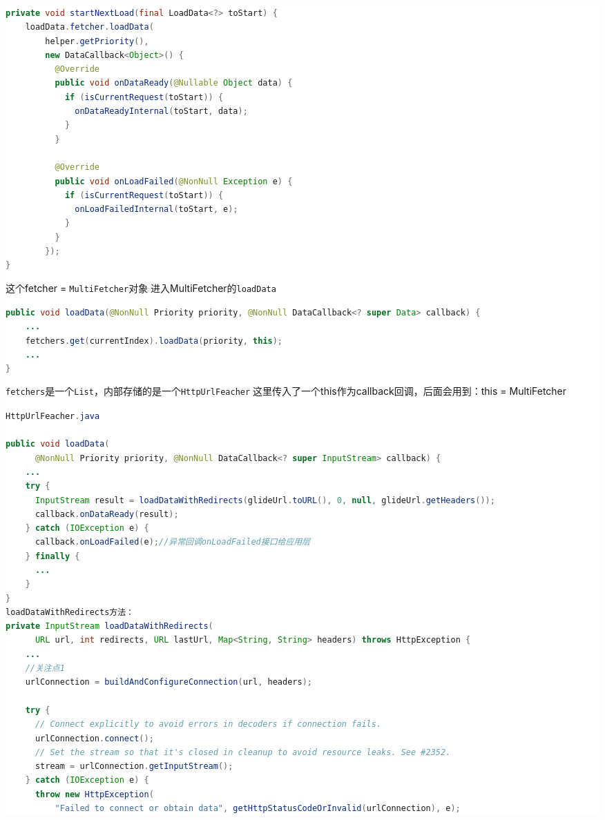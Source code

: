 ```java
private void startNextLoad(final LoadData<?> toStart) {
    loadData.fetcher.loadData(
        helper.getPriority(),
        new DataCallback<Object>() {
          @Override
          public void onDataReady(@Nullable Object data) {
            if (isCurrentRequest(toStart)) {
              onDataReadyInternal(toStart, data);
            }
          }

          @Override
          public void onLoadFailed(@NonNull Exception e) {
            if (isCurrentRequest(toStart)) {
              onLoadFailedInternal(toStart, e);
            }
          }
        });
}
```

这个fetcher = `MultiFetcher`对象
进入MultiFetcher的`loadData`

```java
public void loadData(@NonNull Priority priority, @NonNull DataCallback<? super Data> callback) {
	...
	fetchers.get(currentIndex).loadData(priority, this);
	...
}
```

`fetchers`是一个`List`，内部存储的是一个`HttpUrlFeacher`
这里传入了一个this作为callback回调，后面会用到：this = MultiFetcher


```java
HttpUrlFeacher.java

public void loadData(
      @NonNull Priority priority, @NonNull DataCallback<? super InputStream> callback) {
	...
	try {
	  InputStream result = loadDataWithRedirects(glideUrl.toURL(), 0, null, glideUrl.getHeaders());
	  callback.onDataReady(result);
	} catch (IOException e) {	  
	  callback.onLoadFailed(e);//异常回调onLoadFailed接口给应用层
	} finally {
	  ...
	}
}
loadDataWithRedirects方法：
private InputStream loadDataWithRedirects(
      URL url, int redirects, URL lastUrl, Map<String, String> headers) throws HttpException {
    ...
	//关注点1
    urlConnection = buildAndConfigureConnection(url, headers);

    try {
      // Connect explicitly to avoid errors in decoders if connection fails.
      urlConnection.connect();
      // Set the stream so that it's closed in cleanup to avoid resource leaks. See #2352.
      stream = urlConnection.getInputStream();
    } catch (IOException e) {
      throw new HttpException(
          "Failed to connect or obtain data", getHttpStatusCodeOrInvalid(urlConnection), e);
```